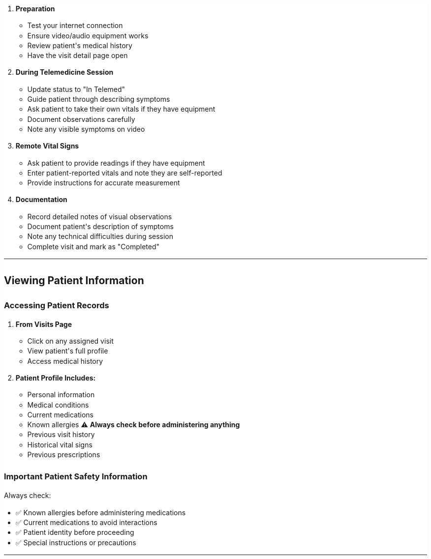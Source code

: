 1. **Preparation**
   - Test your internet connection
   - Ensure video/audio equipment works
   - Review patient's medical history
   - Have the visit detail page open

2. **During Telemedicine Session**
   - Update status to "In Telemed"
   - Guide patient through describing symptoms
   - Ask patient to take their own vitals if they have equipment
   - Document observations carefully
   - Note any visible symptoms on video

3. **Remote Vital Signs**
   - Ask patient to provide readings if they have equipment
   - Enter patient-reported vitals and note they are self-reported
   - Provide instructions for accurate measurement

4. **Documentation**
   - Record detailed notes of visual observations
   - Document patient's description of symptoms
   - Note any technical difficulties during session
   - Complete visit and mark as "Completed"

---

## Viewing Patient Information

### Accessing Patient Records

1. **From Visits Page**
   - Click on any assigned visit
   - View patient's full profile
   - Access medical history

2. **Patient Profile Includes:**
   - Personal information
   - Medical conditions
   - Current medications
   - Known allergies ⚠️ **Always check before administering anything**
   - Previous visit history
   - Historical vital signs
   - Previous prescriptions

### Important Patient Safety Information

Always check:
- ✅ Known allergies before administering medications
- ✅ Current medications to avoid interactions
- ✅ Patient identity before proceeding
- ✅ Special instructions or precautions

---
